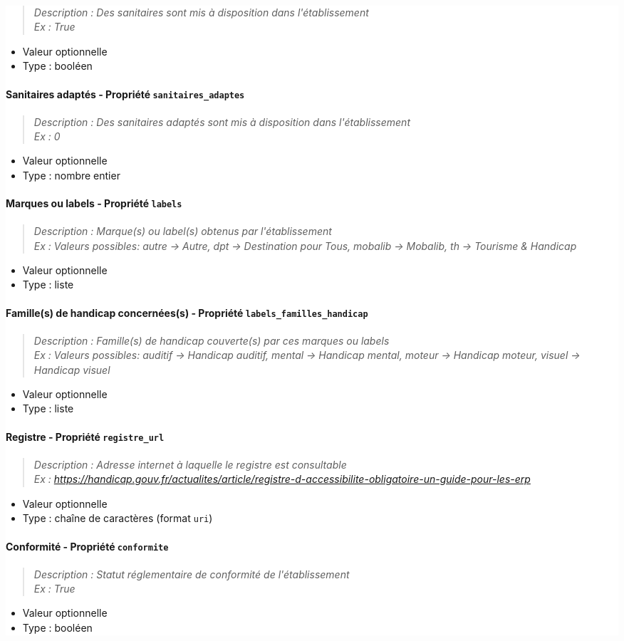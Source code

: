 > *Description : Des sanitaires sont mis à disposition dans l'établissement<br/>Ex : True*
- Valeur optionnelle
- Type : booléen

#### Sanitaires adaptés - Propriété `sanitaires_adaptes`

> *Description : Des sanitaires adaptés sont mis à disposition dans l'établissement<br/>Ex : 0*
- Valeur optionnelle
- Type : nombre entier

#### Marques ou labels - Propriété `labels`

> *Description : Marque(s) ou label(s) obtenus par l'établissement<br/>Ex : Valeurs possibles: autre -> Autre, dpt -> Destination pour Tous, mobalib -> Mobalib, th -> Tourisme & Handicap*
- Valeur optionnelle
- Type : liste

#### Famille(s) de handicap concernées(s) - Propriété `labels_familles_handicap`

> *Description : Famille(s) de handicap couverte(s) par ces marques ou labels<br/>Ex : Valeurs possibles: auditif -> Handicap auditif, mental -> Handicap mental, moteur -> Handicap moteur, visuel -> Handicap visuel*
- Valeur optionnelle
- Type : liste

#### Registre - Propriété `registre_url`

> *Description : Adresse internet à laquelle le registre est consultable<br/>Ex : https://handicap.gouv.fr/actualites/article/registre-d-accessibilite-obligatoire-un-guide-pour-les-erp*
- Valeur optionnelle
- Type : chaîne de caractères (format `uri`)

#### Conformité - Propriété `conformite`

> *Description : Statut réglementaire de conformité de l'établissement<br/>Ex : True*
- Valeur optionnelle
- Type : booléen